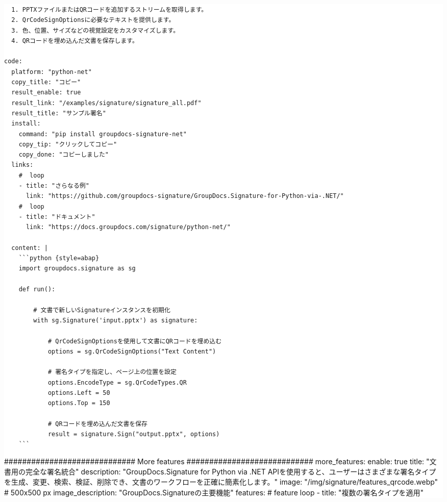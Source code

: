       1. PPTXファイルまたはQRコードを追加するストリームを取得します。
      2. QrCodeSignOptionsに必要なテキストを提供します。
      3. 色、位置、サイズなどの視覚設定をカスタマイズします。
      4. QRコードを埋め込んだ文書を保存します。
   
    code:
      platform: "python-net"
      copy_title: "コピー"
      result_enable: true
      result_link: "/examples/signature/signature_all.pdf"
      result_title: "サンプル署名"
      install:
        command: "pip install groupdocs-signature-net"
        copy_tip: "クリックしてコピー"
        copy_done: "コピーしました"
      links:
        #  loop
        - title: "さらなる例"
          link: "https://github.com/groupdocs-signature/GroupDocs.Signature-for-Python-via-.NET/"
        #  loop
        - title: "ドキュメント"
          link: "https://docs.groupdocs.com/signature/python-net/"
          
      content: |
        ```python {style=abap}
        import groupdocs.signature as sg

        def run():

            # 文書で新しいSignatureインスタンスを初期化
            with sg.Signature('input.pptx') as signature:

                # QrCodeSignOptionsを使用して文書にQRコードを埋め込む
                options = sg.QrCodeSignOptions("Text Content")

                # 署名タイプを指定し、ページ上の位置を設定
                options.EncodeType = sg.QrCodeTypes.QR
                options.Left = 50
                options.Top = 150

                # QRコードを埋め込んだ文書を保存
                result = signature.Sign("output.pptx", options)
        ```            

############################# More features ############################
more_features:
  enable: true
  title: "文書用の完全な署名統合"
  description: "GroupDocs.Signature for Python via .NET APIを使用すると、ユーザーはさまざまな署名タイプを生成、変更、検索、検証、削除でき、文書のワークフローを正確に簡素化します。"
  image: "/img/signature/features_qrcode.webp" # 500x500 px
  image_description: "GroupDocs.Signatureの主要機能"
  features:
    # feature loop
    - title: "複数の署名タイプを適用"
